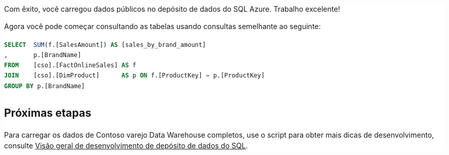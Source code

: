 Com êxito, você carregou dados públicos no depósito de dados do SQL Azure. Trabalho excelente!

Agora você pode começar consultando as tabelas usando consultas semelhante ao seguinte:

```sql
SELECT  SUM(f.[SalesAmount]) AS [sales_by_brand_amount]
,       p.[BrandName]
FROM    [cso].[FactOnlineSales] AS f
JOIN    [cso].[DimProduct]      AS p ON f.[ProductKey] = p.[ProductKey]
GROUP BY p.[BrandName]
```

## <a name="next-steps"></a>Próximas etapas
Para carregar os dados de Contoso varejo Data Warehouse completos, use o script para obter mais dicas de desenvolvimento, consulte [Visão geral de desenvolvimento de depósito de dados do SQL][].




[Criar um depósito de dados do SQL]: sql-data-warehouse-get-started-provision.md
[Load data into SQL Data Warehouse]: sql-data-warehouse-overview-load.md
[Visão geral de desenvolvimento de depósito de dados do SQL]: sql-data-warehouse-overview-develop.md
[Gerenciar índices de columnstore]: sql-data-warehouse-tables-index.md
[Estatísticas]: sql-data-warehouse-tables-statistics.md
[CTAS]: sql-data-warehouse-develop-ctas.md
[label]: sql-data-warehouse-develop-label.md


[CRIAR FONTE DE DADOS EXTERNOS]: https://msdn.microsoft.com/en-us/library/dn935022.aspx
[CRIAR UM FORMATO DE ARQUIVO EXTERNO]: https://msdn.microsoft.com/en-us/library/dn935026.aspx
[Criar tabela como selecionar (Transact-SQL)]: https://msdn.microsoft.com/library/mt204041.aspx
[sys.dm_pdw_exec_requests]: https://msdn.microsoft.com/library/mt203887.aspx
[REBUILD]: https://msdn.microsoft.com/library/ms188388.aspx


[Microsoft Download Center]: http://www.microsoft.com/download/details.aspx?id=36433
[Carregar o Data Warehouse completo do Contoso varejo]: https://github.com/Microsoft/sql-server-samples/tree/master/samples/databases/contoso-data-warehouse/readme.md
